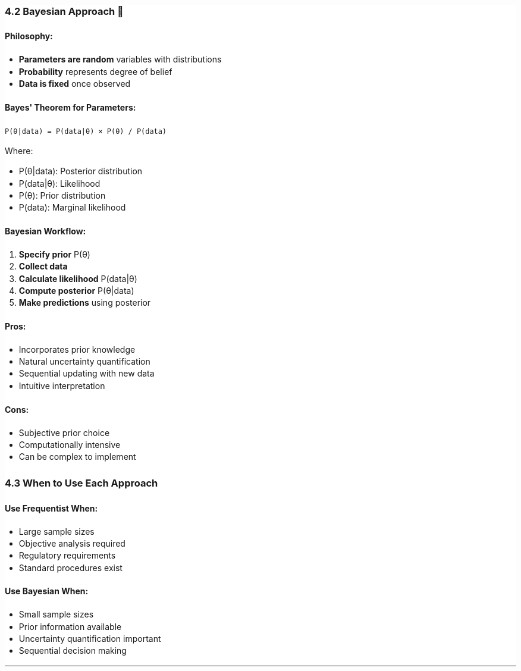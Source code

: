 ### 4.2 Bayesian Approach 🎯

#### Philosophy:
- **Parameters are random** variables with distributions
- **Probability** represents degree of belief
- **Data is fixed** once observed

#### Bayes' Theorem for Parameters:
```
P(θ|data) = P(data|θ) × P(θ) / P(data)
```

Where:
- P(θ|data): Posterior distribution
- P(data|θ): Likelihood
- P(θ): Prior distribution
- P(data): Marginal likelihood

#### Bayesian Workflow:
1. **Specify prior** P(θ)
2. **Collect data**
3. **Calculate likelihood** P(data|θ)
4. **Compute posterior** P(θ|data)
5. **Make predictions** using posterior

#### Pros:
- Incorporates prior knowledge
- Natural uncertainty quantification
- Sequential updating with new data
- Intuitive interpretation

#### Cons:
- Subjective prior choice
- Computationally intensive
- Can be complex to implement

### 4.3 When to Use Each Approach

#### Use Frequentist When:
- Large sample sizes
- Objective analysis required
- Regulatory requirements
- Standard procedures exist

#### Use Bayesian When:
- Small sample sizes
- Prior information available
- Uncertainty quantification important
- Sequential decision making

---
